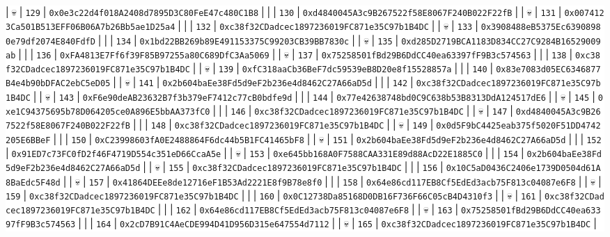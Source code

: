 | 💀 | `129` | `0x0e3c22d4f018A2408d7895D3C80FeE47c480C1B8` |
|  | `130` | `0xd4840045A3c9B267522f58E8067F240B022F22fB` |
| 💀 | `131` | `0x0074123Ca501B513EFF06B06A7b26Bb5ae1D25a4` |
|  | `132` | `0xc38f32CDadcec1897236019FC871e35C97b1B4DC` |
| 💀 | `133` | `0x3908488eB5375Ec63908980e79df2074E840FdfD` |
|  | `134` | `0x1bd22BB269b89E491153375C99203CB39BB7830c` |
| 💀 | `135` | `0xd285D2719BCA1183D834CC27C9284B16529009ab` |
|  | `136` | `0xFA4813E7Ff6f39F85B97255a80C689DfC3Aa5069` |
| 💀 | `137` | `0x75258501fBd29B6DdCC40ea63397fF9B3c574563` |
|  | `138` | `0xc38f32CDadcec1897236019FC871e35C97b1B4DC` |
| 💀 | `139` | `0xfC318aaCb36BeF7dc59539eB8D20e8f15528857a` |
|  | `140` | `0x83e7083d05EC6346877B4e4b90bDFAC2ebC5eD05` |
| 💀 | `141` | `0x2b604baEe38Fd5d9eF2b236e4d8462C27A66aD5d` |
|  | `142` | `0xc38f32CDadcec1897236019FC871e35C97b1B4DC` |
| 💀 | `143` | `0xF6e90deAB23632B7f3b379eF7412c77cB0bdfe9d` |
|  | `144` | `0x77e42638748bd0C9C638b53B8313DdA124517dE6` |
| 💀 | `145` | `0xe1C94375695b78D064205ce0A896E5bbAA373fC0` |
|  | `146` | `0xc38f32CDadcec1897236019FC871e35C97b1B4DC` |
| 💀 | `147` | `0xd4840045A3c9B267522f58E8067F240B022F22fB` |
|  | `148` | `0xc38f32CDadcec1897236019FC871e35C97b1B4DC` |
| 💀 | `149` | `0x0d5F9bC4425eab375f5020F51DD4742205E6BBeF` |
|  | `150` | `0xC23998603fA0E2488864F6dc44b5B1FC41465bF8` |
| 💀 | `151` | `0x2b604baEe38Fd5d9eF2b236e4d8462C27A66aD5d` |
|  | `152` | `0x91ED7c73FC0fD2f46F4719D554c351eD66CcaA5e` |
| 💀 | `153` | `0xe645bb168A0F7588CAA331E89d88AcD22E1885C0` |
|  | `154` | `0x2b604baEe38Fd5d9eF2b236e4d8462C27A66aD5d` |
| 💀 | `155` | `0xc38f32CDadcec1897236019FC871e35C97b1B4DC` |
|  | `156` | `0x10C5aD0436C2406e1739D0504d61A8BaEdc5F48d` |
| 💀 | `157` | `0x41864DEEe8de12716eF1B53Ad2221E8f9B78e8f0` |
|  | `158` | `0x64e86cd117EB8Cf5EdEd3acb75F813c04087e6F8` |
| 💀 | `159` | `0xc38f32CDadcec1897236019FC871e35C97b1B4DC` |
|  | `160` | `0x0C12738Da85168D0DB16F736F66C05cB4D4310f3` |
| 💀 | `161` | `0xc38f32CDadcec1897236019FC871e35C97b1B4DC` |
|  | `162` | `0x64e86cd117EB8Cf5EdEd3acb75F813c04087e6F8` |
| 💀 | `163` | `0x75258501fBd29B6DdCC40ea63397fF9B3c574563` |
|  | `164` | `0x2cD7B91C4AeCDE994D41D956D315e647554d7112` |
| 💀 | `165` | `0xc38f32CDadcec1897236019FC871e35C97b1B4DC` |